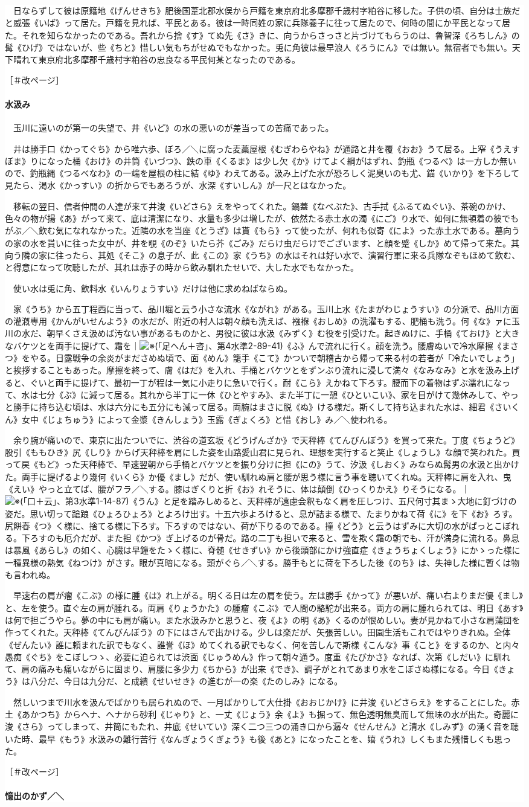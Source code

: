 

　日ならずして彼は原籍地《げんせきち》肥後国葦北郡水俣から戸籍を東京府北多摩郡千歳村字粕谷に移した。子供の頃、自分は士族だと威張《いば》って居た。戸籍を見れば、平民とある。彼は一時同姓の家に兵隊養子に往って居たので、何時の間にか平民となって居た。それを知らなかったのである。吾れから捨《す》てぬ先《さ》きに、向うからさっさと片づけてもらうのは、魯智深《ろちしん》の髯《ひげ》ではないが、些《ちと》惜しい気もちがせぬでもなかった。兎に角彼は最早浪人《ろうにん》では無い。無宿者でも無い。天下晴れて東京府北多摩郡千歳村字粕谷の忠良なる平民何某となったのである。

［＃改ページ］



#### 水汲み




　玉川に遠いのが第一の失望で、井《いど》の水の悪いのが差当っての苦痛であった。

　井は勝手口《かってぐち》から唯六歩、ぼろ／＼に腐った麦藁屋根《むぎわらやね》が通路と井を覆《おお》うて居る。上窄《うえすぼま》りになった桶《おけ》の井筒《いづつ》、鉄の車《くるま》は少し欠《か》けてよく綱がはずれ、釣瓶《つるべ》は一方しか無いので、釣瓶縄《つるべなわ》の一端を屋根の柱に結《ゆ》わえてある。汲み上げた水が恐ろしく泥臭いのも尤、錨《いかり》を下ろして見たら、渇水《かっすい》の折からでもあろうが、水深《すいしん》が一尺とはなかった。

　移転の翌日、信者仲間の人達が来て井浚《いどさら》えをやってくれた。鍋蓋《なべぶた》、古手拭《ふるてぬぐい》、茶碗のかけ、色々の物が揚《あ》がって来て、底は清潔になり、水量も多少は増したが、依然たる赤土水の濁《にご》り水で、如何に無頓着の彼でもがぶ／＼飲む気になれなかった。近隣の水を当座《とうざ》は貰《もら》って使ったが、何れも似寄《によ》った赤土水である。墓向うの家の水を貰いに往った女中が、井を覗《のぞ》いたら芥《ごみ》だらけ虫だらけでございます、と顔を蹙《しか》めて帰って来た。其向う隣の家に往ったら、其処《そこ》の息子が、此《この》家《うち》の水はそれは好い水で、演習行軍に来る兵隊なぞもほめて飲む、と得意になって吹聴したが、其れは赤子の時から飲み馴れたせいで、大した水でもなかった。

　使い水は兎に角、飲料水《いんりょうすい》だけは他に求めねばならぬ。

　家《うち》から五丁程西に当って、品川堀と云う小さな流水《ながれ》がある。玉川上水《たまがわじょうすい》の分派で、品川方面の灌漑専用《かんがいせんよう》の水だが、附近の村人は朝々顔も洗えば、襁褓《おしめ》の洗濯もする、肥桶も洗う。何《な》ァに玉川の水だ、朝早くさえ汲めば汚ない事があるものかと、男役に彼は水汲《みずく》む役を引受けた。起きぬけに、手桶《ておけ》と大きなバケツとを両手に提げて、霜を｜![※(「足へん＋咨」、第4水準2-89-41)](https://www.aozora.gr.jp/cards/000279/files/../../../gaiji/2-89/2-89-41.png)《ふ》んで流れに行く。顔を洗う。腰膚ぬいで冷水摩擦《まさつ》をやる。日露戦争の余炎がまださめぬ頃で、面《めん》籠手《こて》かついで朝稽古から帰って来る村の若者が「冷たいでしょう」と挨拶することもあった。摩擦を終って、膚《はだ》を入れ、手桶とバケツとをずンぶり流れに浸して満々《なみなみ》と水を汲み上げると、ぐいと両手に提げて、最初一丁が程は一気に小走りに急いで行く。耐《こら》えかねて下ろす。腰而下の着物はずぶ濡れになって、水は七分《ぶ》に減って居る。其れから半丁に一休《ひとやすみ》、また半丁に一憩《ひといこい》、家を目がけて幾休みして、やっと勝手に持ち込む頃は、水は六分にも五分にも減って居る。両腕はまさに脱《ぬ》ける様だ。斯くして持ち込まれた水は、細君《さいくん》女中《じょちゅう》によって金漿《きんしょう》玉露《ぎょくろ》と惜《おし》み／＼使われる。

　余り腕が痛いので、東京に出たついでに、渋谷の道玄坂《どうげんざか》で天秤棒《てんびんぼう》を買って来た。丁度《ちょうど》股引《ももひき》尻《しり》からげ天秤棒を肩にした姿を山路愛山君に見られ、理想を実行すると笑止《しょうし》な顔で笑われた。買って戻《もど》った天秤棒で、早速翌朝から手桶とバケツとを振り分けに担《にの》うて、汐汲《しおく》みならぬ髯男の水汲と出かけた。両手に提げるより幾何《いくら》か優《まし》だが、使い馴れぬ肩と腰が思う様に言う事を聴いてくれぬ。天秤棒に肩を入れ、曳《えい》やっと立てば、腰がフラ／＼する。膝はぎくりと折《お》れそうに、体は顛倒《ひっくりかえ》りそうになる。｜![※(「口＋云」、第3水準1-14-87)](https://www.aozora.gr.jp/cards/000279/files/../../../gaiji/1-14/1-14-87.png)《うん》と足を踏みしめると、天秤棒が遠慮会釈もなく肩を圧しつけ、五尺何寸其まゝ大地に釘づけの姿だ。思い切って蹌踉《ひょろひょろ》とよろけ出す。十五六歩よろけると、息が詰まる様で、たまりかねて荷《に》を下《お》ろす。尻餅舂《つ》く様に、捨てる様に下ろす。下ろすのではない、荷が下りるのである。撞《どう》と云うはずみに大切の水がぱっとこぼれる。下ろすのも厄介だが、また担《かつ》ぎ上げるのが骨だ。路の二丁も担いで来ると、雪を欺く霜の朝でも、汗が満身に流れる。鼻息は暴風《あらし》の如く、心臓は早鐘をたゝく様に、脊髄《せきずい》から後頭部にかけ強直症《きょうちょくしょう》にかゝった様に一種異様の熱気《ねつけ》がさす。眼が真暗になる。頭がぐら／＼する。勝手もとに荷を下ろした後《のち》は、失神した様に暫くは物も言われぬ。

　早速右の肩が瘤《こぶ》の様に腫《は》れ上がる。明くる日は左の肩を使う。左は勝手《かって》が悪いが、痛い右よりまだ優《まし》と、左を使う。直ぐ左の肩が腫れる。両肩《りょうかた》の腫瘤《こぶ》で人間の駱駝が出来る。両方の肩に腫れられては、明日《あす》は何で担ごうやら。夢の中にも肩が痛い。また水汲みかと思うと、夜《よ》の明《あ》くるのが恨めしい。妻が見かねて小さな肩蒲団を作ってくれた。天秤棒《てんびんぼう》の下にはさんで出かける。少しは楽だが、矢張苦しい。田園生活もこれではやりきれぬ。全体《ぜんたい》誰に頼まれた訳でもなく、誰誉《ほ》めてくれる訳でもなく、何を苦しんで斯様《こんな》事《こと》をするのか、と内々愚痴《ぐち》をこぼしつゝ、必要に迫られては渋面《じゅうめん》作って朝々通う。度重《たびかさ》なれば、次第《しだい》に馴れて、肩の痛みも痛いながらに固まり、肩腰に多少力《ちから》が出来《でき》、調子がとれてあまり水をこぼさぬ様になる。今日《きょう》は八分だ、今日は九分だ、と成績《せいせき》の進むが一の楽《たのしみ》になる。

　然しいつまで川水を汲んでばかりも居られぬので、一月ばかりして大仕掛《おおじかけ》に井浚《いどさらえ》をすることにした。赤土《あかつち》からヘナ、ヘナから砂利《じゃり》と、一丈《じょう》余《よ》も掘って、無色透明無臭而して無味の水が出た。奇麗に浚《さら》ってしまって、井筒にもたれ、井底《せいてい》深く二つ三つの涌き口から潺々《せんせん》と清水《しみず》の湧く音を聴いた時、最早《もう》水汲みの難行苦行《なんぎょうくぎょう》も後《あと》になったことを、嬉《うれ》しくもまた残惜しくも思った。

［＃改ページ］



#### 憶出のかず／＼
